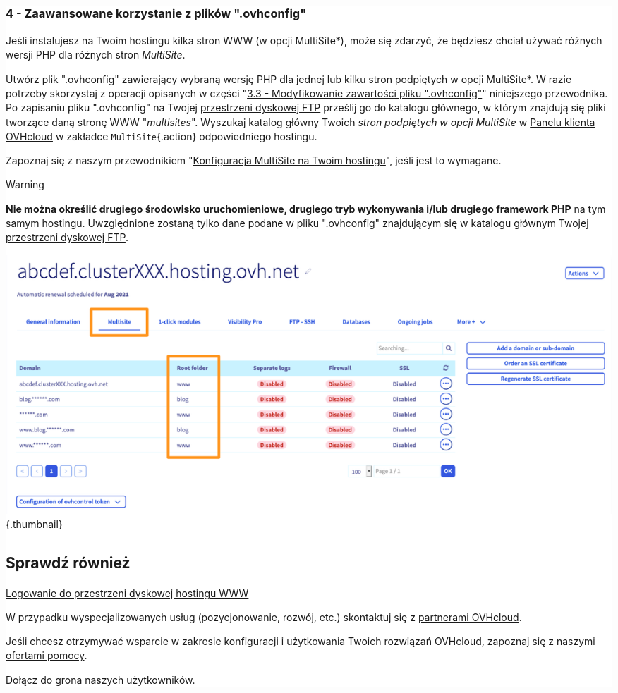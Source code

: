### 4 - Zaawansowane korzystanie z plików ".ovhconfig" <a name="ovhconfig-more"></a>

Jeśli instalujesz na Twoim hostingu kilka stron WWW (w opcji MultiSite*), może się zdarzyć, że będziesz chciał używać różnych wersji PHP dla różnych stron *MultiSite*.

Utwórz plik ".ovhconfig" zawierający wybraną wersję PHP dla jednej lub kilku stron podpiętych w opcji MultiSite*. W razie potrzeby skorzystaj z operacji opisanych w części "[3.3 - Modyfikowanie zawartości pliku ".ovhconfig"](#update-ovhconfig)" niniejszego przewodnika. Po zapisaniu pliku ".ovhconfig" na Twojej [przestrzeni dyskowej FTP](/pages/web_cloud/web_hosting/ftp_connection) prześlij go do katalogu głównego, w którym znajdują się pliki tworzące daną stronę WWW "*multisites*". Wyszukaj katalog główny Twoich *stron podpiętych w opcji MultiSite* w [Panelu klienta OVHcloud](/links/manager) w zakładce `MultiSite`{.action} odpowiedniego hostingu.

Zapoznaj się z naszym przewodnikiem "[Konfiguracja MultiSite na Twoim hostingu](/pages/web_cloud/web_hosting/multisites_configure_multisite)", jeśli jest to wymagane.

> [!warning]
>
> **Nie można określić drugiego [środowisko uruchomieniowe](#runtime-environment), drugiego [tryb wykonywania](#runtime-mod) i/lub drugiego [framework PHP](#php-runtime)** na tym samym hostingu. Uwzględnione zostaną tylko dane podane w pliku ".ovhconfig" znajdującym się w katalogu głównym Twojej [przestrzeni dyskowej FTP](/pages/web_cloud/web_hosting/ftp_connection).
>

![ovhconfig](/pages/assets/screens/control_panel/product-selection/web-cloud/web-hosting/multisite/root-folders.png){.thumbnail}

## Sprawdź również

[Logowanie do przestrzeni dyskowej hostingu WWW](/pages/web_cloud/web_hosting/ftp_connection)

W przypadku wyspecjalizowanych usług (pozycjonowanie, rozwój, etc.) skontaktuj się z [partnerami OVHcloud](/links/partner).
 
Jeśli chcesz otrzymywać wsparcie w zakresie konfiguracji i użytkowania Twoich rozwiązań OVHcloud, zapoznaj się z naszymi [ofertami pomocy](/links/support).
 
Dołącz do [grona naszych użytkowników](/links/community).